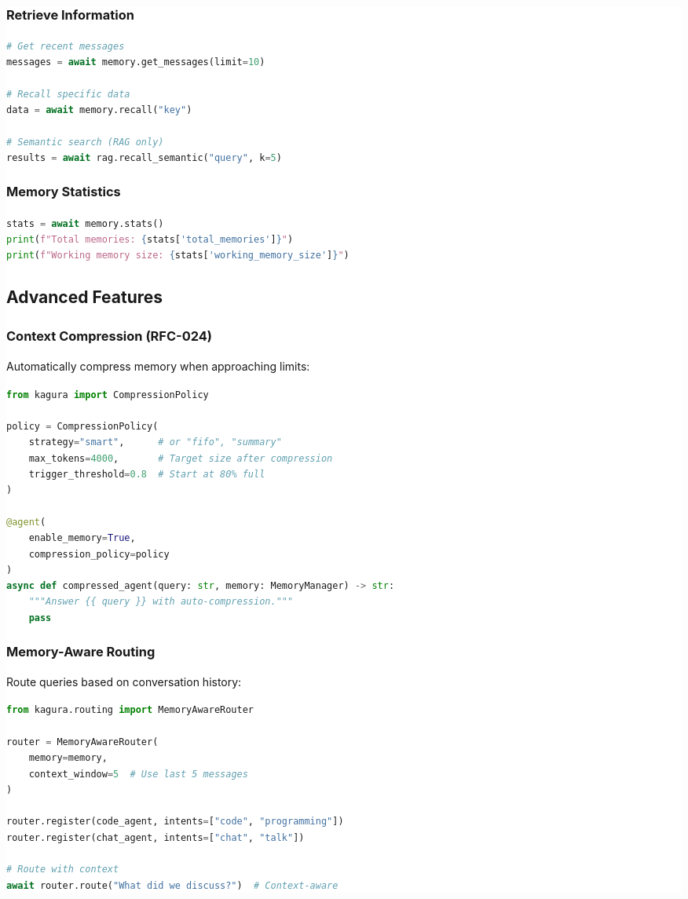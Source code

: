 ### Retrieve Information
```python
# Get recent messages
messages = await memory.get_messages(limit=10)

# Recall specific data
data = await memory.recall("key")

# Semantic search (RAG only)
results = await rag.recall_semantic("query", k=5)
```

### Memory Statistics
```python
stats = await memory.stats()
print(f"Total memories: {stats['total_memories']}")
print(f"Working memory size: {stats['working_memory_size']}")
```

## Advanced Features

### Context Compression (RFC-024)
Automatically compress memory when approaching limits:

```python
from kagura import CompressionPolicy

policy = CompressionPolicy(
    strategy="smart",      # or "fifo", "summary"
    max_tokens=4000,       # Target size after compression
    trigger_threshold=0.8  # Start at 80% full
)

@agent(
    enable_memory=True,
    compression_policy=policy
)
async def compressed_agent(query: str, memory: MemoryManager) -> str:
    """Answer {{ query }} with auto-compression."""
    pass
```

### Memory-Aware Routing
Route queries based on conversation history:

```python
from kagura.routing import MemoryAwareRouter

router = MemoryAwareRouter(
    memory=memory,
    context_window=5  # Use last 5 messages
)

router.register(code_agent, intents=["code", "programming"])
router.register(chat_agent, intents=["chat", "talk"])

# Route with context
await router.route("What did we discuss?")  # Context-aware
```
